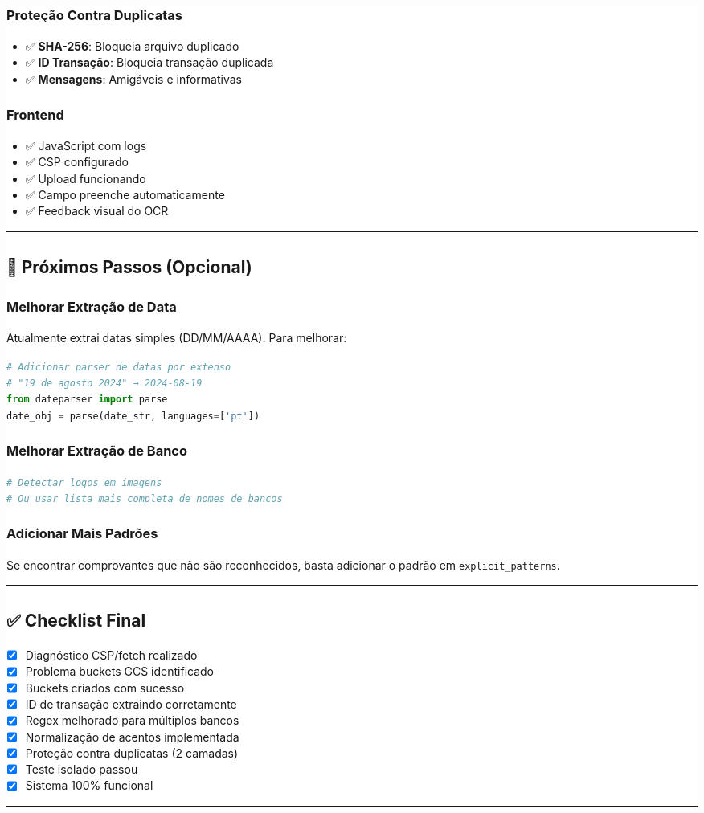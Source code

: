 ### Proteção Contra Duplicatas
- ✅ **SHA-256**: Bloqueia arquivo duplicado
- ✅ **ID Transação**: Bloqueia transação duplicada
- ✅ **Mensagens**: Amigáveis e informativas

### Frontend
- ✅ JavaScript com logs
- ✅ CSP configurado
- ✅ Upload funcionando
- ✅ Campo preenche automaticamente
- ✅ Feedback visual do OCR

---

## 🎯 Próximos Passos (Opcional)

### Melhorar Extração de Data

Atualmente extrai datas simples (DD/MM/AAAA). Para melhorar:

```python
# Adicionar parser de datas por extenso
# "19 de agosto 2024" → 2024-08-19
from dateparser import parse
date_obj = parse(date_str, languages=['pt'])
```

### Melhorar Extração de Banco

```python
# Detectar logos em imagens
# Ou usar lista mais completa de nomes de bancos
```

### Adicionar Mais Padrões

Se encontrar comprovantes que não são reconhecidos, basta adicionar o padrão em `explicit_patterns`.

---

## ✅ Checklist Final

- [x] Diagnóstico CSP/fetch realizado
- [x] Problema buckets GCS identificado
- [x] Buckets criados com sucesso
- [x] ID de transação extraindo corretamente
- [x] Regex melhorado para múltiplos bancos
- [x] Normalização de acentos implementada
- [x] Proteção contra duplicatas (2 camadas)
- [x] Teste isolado passou
- [x] Sistema 100% funcional

---